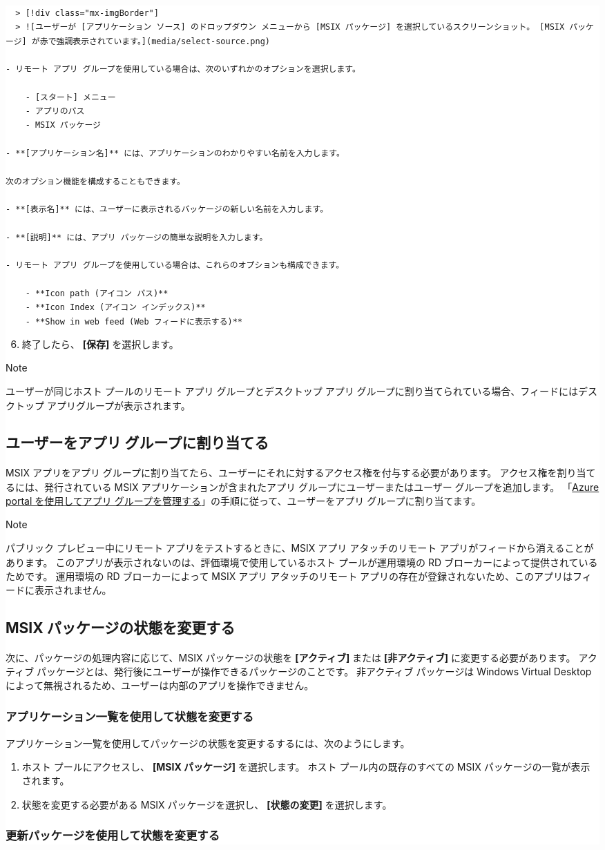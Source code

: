       > [!div class="mx-imgBorder"]
      > ![ユーザーが [アプリケーション ソース] のドロップダウン メニューから [MSIX パッケージ] を選択しているスクリーンショット。 [MSIX パッケージ] が赤で強調表示されています。](media/select-source.png)
    
    - リモート アプリ グループを使用している場合は、次のいずれかのオプションを選択します。
        
        - [スタート] メニュー
        - アプリのパス
        - MSIX パッケージ

    - **[アプリケーション名]** には、アプリケーションのわかりやすい名前を入力します。

    次のオプション機能を構成することもできます。
   
    - **[表示名]** には、ユーザーに表示されるパッケージの新しい名前を入力します。

    - **[説明]** には、アプリ パッケージの簡単な説明を入力します。

    - リモート アプリ グループを使用している場合は、これらのオプションも構成できます。

        - **Icon path (アイコン パス)**
        - **Icon Index (アイコン インデックス)**
        - **Show in web feed (Web フィードに表示する)**

6. 終了したら、 **[保存]** を選択します。

>[!NOTE]
>ユーザーが同じホスト プールのリモート アプリ グループとデスクトップ アプリ グループに割り当てられている場合、フィードにはデスクトップ アプリグループが表示されます。

## <a name="assign-a-user-to-an-app-group"></a>ユーザーをアプリ グループに割り当てる

MSIX アプリをアプリ グループに割り当てたら、ユーザーにそれに対するアクセス権を付与する必要があります。 アクセス権を割り当てるには、発行されている MSIX アプリケーションが含まれたアプリ グループにユーザーまたはユーザー グループを追加します。 「[Azure portal を使用してアプリ グループを管理する](manage-app-groups.md)」の手順に従って、ユーザーをアプリ グループに割り当てます。

>[!NOTE]
>パブリック プレビュー中にリモート アプリをテストするときに、MSIX アプリ アタッチのリモート アプリがフィードから消えることがあります。 このアプリが表示されないのは、評価環境で使用しているホスト プールが運用環境の RD ブローカーによって提供されているためです。 運用環境の RD ブローカーによって MSIX アプリ アタッチのリモート アプリの存在が登録されないため、このアプリはフィードに表示されません。

## <a name="change-msix-package-state"></a>MSIX パッケージの状態を変更する

次に、パッケージの処理内容に応じて、MSIX パッケージの状態を **[アクティブ]** または **[非アクティブ]** に変更する必要があります。 アクティブ パッケージとは、発行後にユーザーが操作できるパッケージのことです。 非アクティブ パッケージは Windows Virtual Desktop によって無視されるため、ユーザーは内部のアプリを操作できません。

### <a name="change-state-with-the-applications-list"></a>アプリケーション一覧を使用して状態を変更する

アプリケーション一覧を使用してパッケージの状態を変更するするには、次のようにします。

1. ホスト プールにアクセスし、 **[MSIX パッケージ]** を選択します。 ホスト プール内の既存のすべての MSIX パッケージの一覧が表示されます。

2. 状態を変更する必要がある MSIX パッケージを選択し、 **[状態の変更]** を選択します。

### <a name="change-state-with-update-package"></a>更新パッケージを使用して状態を変更する
